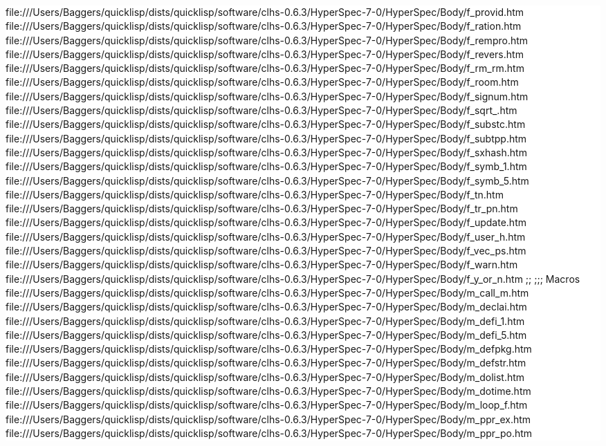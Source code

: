 file:///Users/Baggers/quicklisp/dists/quicklisp/software/clhs-0.6.3/HyperSpec-7-0/HyperSpec/Body/f_provid.htm
file:///Users/Baggers/quicklisp/dists/quicklisp/software/clhs-0.6.3/HyperSpec-7-0/HyperSpec/Body/f_ration.htm
file:///Users/Baggers/quicklisp/dists/quicklisp/software/clhs-0.6.3/HyperSpec-7-0/HyperSpec/Body/f_rempro.htm
file:///Users/Baggers/quicklisp/dists/quicklisp/software/clhs-0.6.3/HyperSpec-7-0/HyperSpec/Body/f_revers.htm
file:///Users/Baggers/quicklisp/dists/quicklisp/software/clhs-0.6.3/HyperSpec-7-0/HyperSpec/Body/f_rm_rm.htm
file:///Users/Baggers/quicklisp/dists/quicklisp/software/clhs-0.6.3/HyperSpec-7-0/HyperSpec/Body/f_room.htm
file:///Users/Baggers/quicklisp/dists/quicklisp/software/clhs-0.6.3/HyperSpec-7-0/HyperSpec/Body/f_signum.htm
file:///Users/Baggers/quicklisp/dists/quicklisp/software/clhs-0.6.3/HyperSpec-7-0/HyperSpec/Body/f_sqrt_.htm
file:///Users/Baggers/quicklisp/dists/quicklisp/software/clhs-0.6.3/HyperSpec-7-0/HyperSpec/Body/f_substc.htm
file:///Users/Baggers/quicklisp/dists/quicklisp/software/clhs-0.6.3/HyperSpec-7-0/HyperSpec/Body/f_subtpp.htm
file:///Users/Baggers/quicklisp/dists/quicklisp/software/clhs-0.6.3/HyperSpec-7-0/HyperSpec/Body/f_sxhash.htm
file:///Users/Baggers/quicklisp/dists/quicklisp/software/clhs-0.6.3/HyperSpec-7-0/HyperSpec/Body/f_symb_1.htm
file:///Users/Baggers/quicklisp/dists/quicklisp/software/clhs-0.6.3/HyperSpec-7-0/HyperSpec/Body/f_symb_5.htm
file:///Users/Baggers/quicklisp/dists/quicklisp/software/clhs-0.6.3/HyperSpec-7-0/HyperSpec/Body/f_tn.htm
file:///Users/Baggers/quicklisp/dists/quicklisp/software/clhs-0.6.3/HyperSpec-7-0/HyperSpec/Body/f_tr_pn.htm
file:///Users/Baggers/quicklisp/dists/quicklisp/software/clhs-0.6.3/HyperSpec-7-0/HyperSpec/Body/f_update.htm
file:///Users/Baggers/quicklisp/dists/quicklisp/software/clhs-0.6.3/HyperSpec-7-0/HyperSpec/Body/f_user_h.htm
file:///Users/Baggers/quicklisp/dists/quicklisp/software/clhs-0.6.3/HyperSpec-7-0/HyperSpec/Body/f_vec_ps.htm
file:///Users/Baggers/quicklisp/dists/quicklisp/software/clhs-0.6.3/HyperSpec-7-0/HyperSpec/Body/f_warn.htm
file:///Users/Baggers/quicklisp/dists/quicklisp/software/clhs-0.6.3/HyperSpec-7-0/HyperSpec/Body/f_y_or_n.htm
;;
;;; Macros
file:///Users/Baggers/quicklisp/dists/quicklisp/software/clhs-0.6.3/HyperSpec-7-0/HyperSpec/Body/m_call_m.htm
file:///Users/Baggers/quicklisp/dists/quicklisp/software/clhs-0.6.3/HyperSpec-7-0/HyperSpec/Body/m_declai.htm
file:///Users/Baggers/quicklisp/dists/quicklisp/software/clhs-0.6.3/HyperSpec-7-0/HyperSpec/Body/m_defi_1.htm
file:///Users/Baggers/quicklisp/dists/quicklisp/software/clhs-0.6.3/HyperSpec-7-0/HyperSpec/Body/m_defi_5.htm
file:///Users/Baggers/quicklisp/dists/quicklisp/software/clhs-0.6.3/HyperSpec-7-0/HyperSpec/Body/m_defpkg.htm
file:///Users/Baggers/quicklisp/dists/quicklisp/software/clhs-0.6.3/HyperSpec-7-0/HyperSpec/Body/m_defstr.htm
file:///Users/Baggers/quicklisp/dists/quicklisp/software/clhs-0.6.3/HyperSpec-7-0/HyperSpec/Body/m_dolist.htm
file:///Users/Baggers/quicklisp/dists/quicklisp/software/clhs-0.6.3/HyperSpec-7-0/HyperSpec/Body/m_dotime.htm
file:///Users/Baggers/quicklisp/dists/quicklisp/software/clhs-0.6.3/HyperSpec-7-0/HyperSpec/Body/m_loop_f.htm
file:///Users/Baggers/quicklisp/dists/quicklisp/software/clhs-0.6.3/HyperSpec-7-0/HyperSpec/Body/m_ppr_ex.htm
file:///Users/Baggers/quicklisp/dists/quicklisp/software/clhs-0.6.3/HyperSpec-7-0/HyperSpec/Body/m_ppr_po.htm